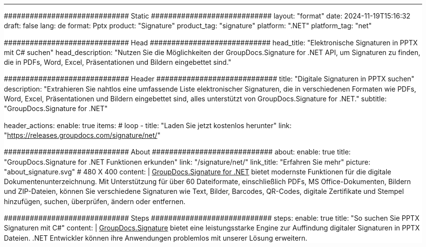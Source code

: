



---
############################# Static ############################
layout: "format"
date:  2024-11-19T15:16:32
draft: false
lang: de
format: Pptx
product: "Signature"
product_tag: "signature"
platform: ".NET"
platform_tag: "net"

############################# Head ############################
head_title: "Elektronische Signaturen in PPTX mit C# suchen"
head_description: "Nutzen Sie die Möglichkeiten der GroupDocs.Signature for .NET API, um Signaturen zu finden, die in PDFs, Word, Excel, Präsentationen und Bildern eingebettet sind."

############################# Header ############################
title: "Digitale Signaturen in PPTX suchen" 
description: "Extrahieren Sie nahtlos eine umfassende Liste elektronischer Signaturen, die in verschiedenen Formaten wie PDFs, Word, Excel, Präsentationen und Bildern eingebettet sind, alles unterstützt von GroupDocs.Signature for .NET."
subtitle: "GroupDocs.Signature for .NET" 

header_actions:
  enable: true
  items:
    #  loop
    - title: "Laden Sie jetzt kostenlos herunter"
      link: "https://releases.groupdocs.com/signature/net/"
      
############################# About ############################
about:
    enable: true
    title: "GroupDocs.Signature for .NET Funktionen erkunden"
    link: "/signature/net/"
    link_title: "Erfahren Sie mehr"
    picture: "about_signature.svg" # 480 X 400
    content: |
       [GroupDocs.Signature for .NET](/signature/net/) bietet modernste Funktionen für die digitale Dokumentenunterzeichnung. Mit Unterstützung für über 60 Dateiformate, einschließlich PDFs, MS Office-Dokumenten, Bildern und ZIP-Dateien, können Sie verschiedene Signaturen wie Text, Bilder, Barcodes, QR-Codes, digitale Zertifikate und Stempel hinzufügen, suchen, überprüfen, ändern oder entfernen.

############################# Steps ############################
steps:
    enable: true
    title: "So suchen Sie PPTX Signaturen mit C#"
    content: |
      [GroupDocs.Signature](/signature/net/) bietet eine leistungsstarke Engine zur Auffindung digitaler Signaturen in PPTX Dateien. .NET Entwickler können ihre Anwendungen problemlos mit unserer Lösung erweitern.
      
